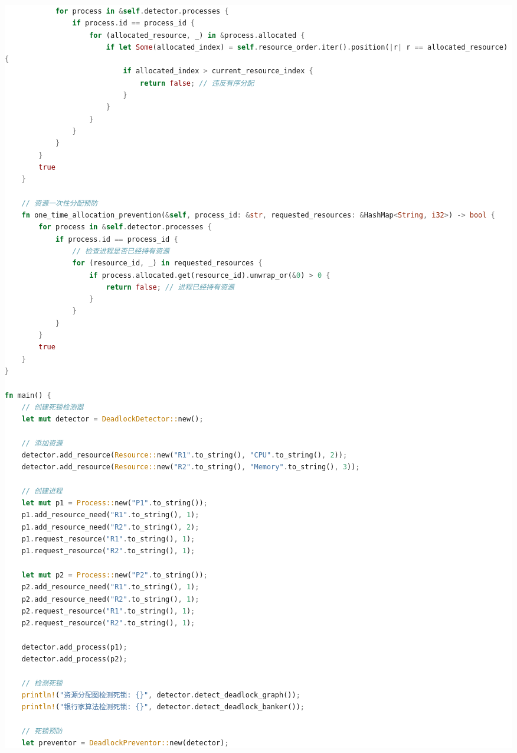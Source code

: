 ```rust
            for process in &self.detector.processes {
                if process.id == process_id {
                    for (allocated_resource, _) in &process.allocated {
                        if let Some(allocated_index) = self.resource_order.iter().position(|r| r == allocated_resource) {
                            if allocated_index > current_resource_index {
                                return false; // 违反有序分配
                            }
                        }
                    }
                }
            }
        }
        true
    }
    
    // 资源一次性分配预防
    fn one_time_allocation_prevention(&self, process_id: &str, requested_resources: &HashMap<String, i32>) -> bool {
        for process in &self.detector.processes {
            if process.id == process_id {
                // 检查进程是否已经持有资源
                for (resource_id, _) in requested_resources {
                    if process.allocated.get(resource_id).unwrap_or(&0) > 0 {
                        return false; // 进程已经持有资源
                    }
                }
            }
        }
        true
    }
}

fn main() {
    // 创建死锁检测器
    let mut detector = DeadlockDetector::new();
    
    // 添加资源
    detector.add_resource(Resource::new("R1".to_string(), "CPU".to_string(), 2));
    detector.add_resource(Resource::new("R2".to_string(), "Memory".to_string(), 3));
    
    // 创建进程
    let mut p1 = Process::new("P1".to_string());
    p1.add_resource_need("R1".to_string(), 1);
    p1.add_resource_need("R2".to_string(), 2);
    p1.request_resource("R1".to_string(), 1);
    p1.request_resource("R2".to_string(), 1);
    
    let mut p2 = Process::new("P2".to_string());
    p2.add_resource_need("R1".to_string(), 1);
    p2.add_resource_need("R2".to_string(), 1);
    p2.request_resource("R1".to_string(), 1);
    p2.request_resource("R2".to_string(), 1);
    
    detector.add_process(p1);
    detector.add_process(p2);
    
    // 检测死锁
    println!("资源分配图检测死锁: {}", detector.detect_deadlock_graph());
    println!("银行家算法检测死锁: {}", detector.detect_deadlock_banker());
    
    // 死锁预防
    let preventor = DeadlockPreventor::new(detector);
```